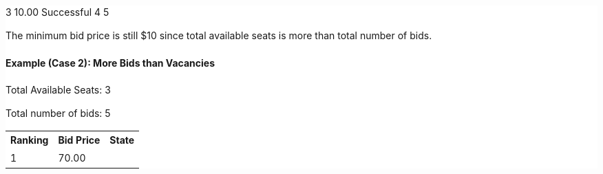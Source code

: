 <tr>

<td>3</td>

<td>10.00</td>

<td>Successful</td>

</tr>

<tr>

<td>4</td>

<td></td>

<td></td>

</tr>

<tr>

<td>5</td>

<td></td>

<td></td>

</tr>

</tbody>

</table>

The minimum bid price is still $10 since total available seats is more than total number of bids.

#### <span id="Example_(Case_2):_More_Bids_than_Vacancies"></span><span class="mw-headline" id="Example_.28Case_2.29:_More_Bids_than_Vacancies">Example (Case 2): More Bids than Vacancies</span>

Total Available Seats: 3

Total number of bids: 5

<table class="wikitable">

<tbody>

<tr>

<th>Ranking</th>

<th>Bid Price</th>

<th>State</th>

</tr>

<tr>

<td>1</td>

<td>70.00</td>
